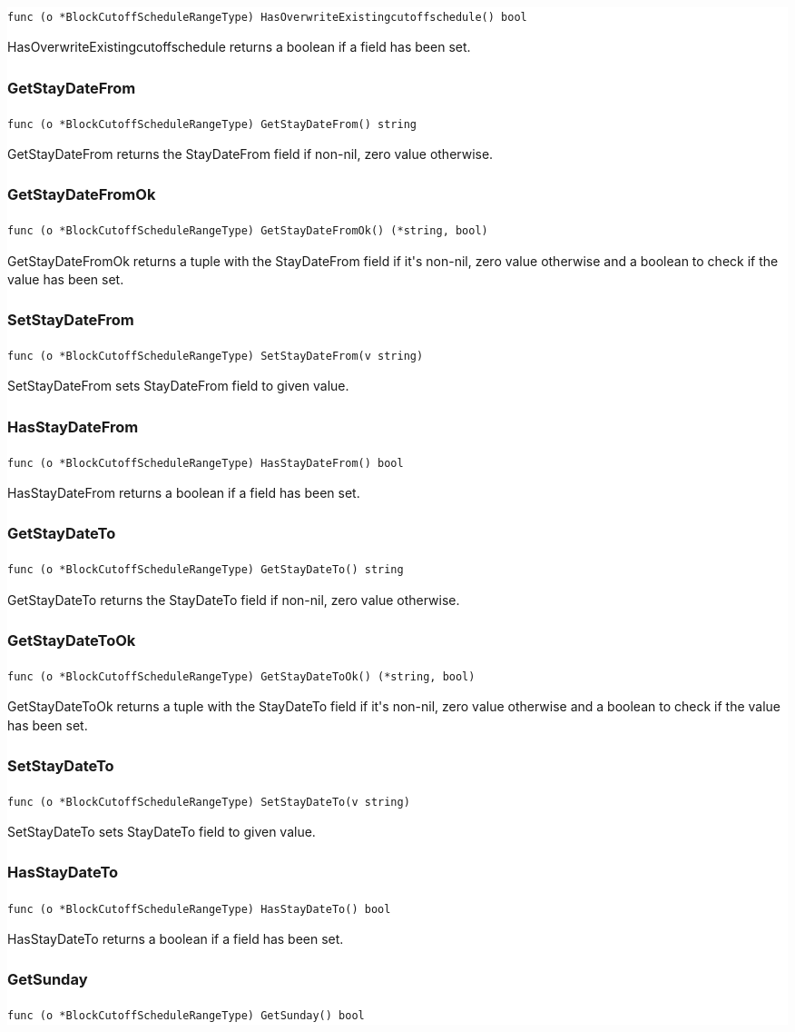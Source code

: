 `func (o *BlockCutoffScheduleRangeType) HasOverwriteExistingcutoffschedule() bool`

HasOverwriteExistingcutoffschedule returns a boolean if a field has been set.

### GetStayDateFrom

`func (o *BlockCutoffScheduleRangeType) GetStayDateFrom() string`

GetStayDateFrom returns the StayDateFrom field if non-nil, zero value otherwise.

### GetStayDateFromOk

`func (o *BlockCutoffScheduleRangeType) GetStayDateFromOk() (*string, bool)`

GetStayDateFromOk returns a tuple with the StayDateFrom field if it's non-nil, zero value otherwise
and a boolean to check if the value has been set.

### SetStayDateFrom

`func (o *BlockCutoffScheduleRangeType) SetStayDateFrom(v string)`

SetStayDateFrom sets StayDateFrom field to given value.

### HasStayDateFrom

`func (o *BlockCutoffScheduleRangeType) HasStayDateFrom() bool`

HasStayDateFrom returns a boolean if a field has been set.

### GetStayDateTo

`func (o *BlockCutoffScheduleRangeType) GetStayDateTo() string`

GetStayDateTo returns the StayDateTo field if non-nil, zero value otherwise.

### GetStayDateToOk

`func (o *BlockCutoffScheduleRangeType) GetStayDateToOk() (*string, bool)`

GetStayDateToOk returns a tuple with the StayDateTo field if it's non-nil, zero value otherwise
and a boolean to check if the value has been set.

### SetStayDateTo

`func (o *BlockCutoffScheduleRangeType) SetStayDateTo(v string)`

SetStayDateTo sets StayDateTo field to given value.

### HasStayDateTo

`func (o *BlockCutoffScheduleRangeType) HasStayDateTo() bool`

HasStayDateTo returns a boolean if a field has been set.

### GetSunday

`func (o *BlockCutoffScheduleRangeType) GetSunday() bool`
